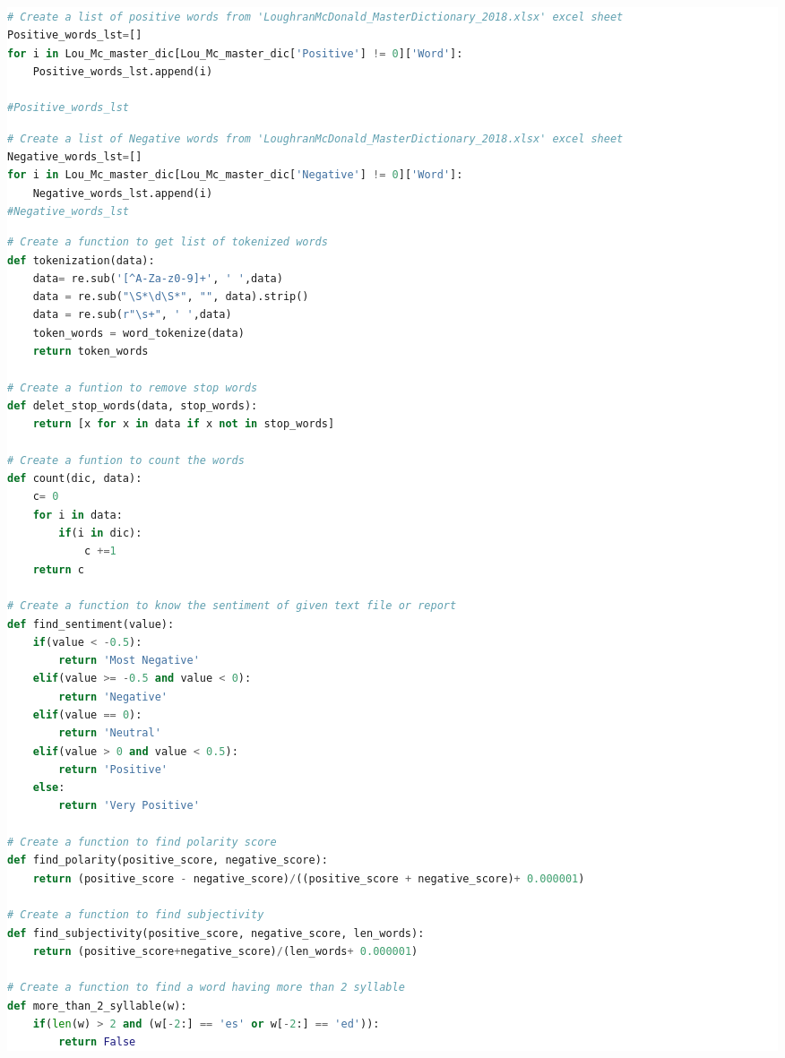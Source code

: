 


```python
# Create a list of positive words from 'LoughranMcDonald_MasterDictionary_2018.xlsx' excel sheet
Positive_words_lst=[]
for i in Lou_Mc_master_dic[Lou_Mc_master_dic['Positive'] != 0]['Word']:
    Positive_words_lst.append(i)

#Positive_words_lst   
```


```python
# Create a list of Negative words from 'LoughranMcDonald_MasterDictionary_2018.xlsx' excel sheet
Negative_words_lst=[]
for i in Lou_Mc_master_dic[Lou_Mc_master_dic['Negative'] != 0]['Word']:
    Negative_words_lst.append(i)
#Negative_words_lst
```


```python
# Create a function to get list of tokenized words
def tokenization(data):
    data= re.sub('[^A-Za-z0-9]+', ' ',data)
    data = re.sub("\S*\d\S*", "", data).strip()
    data = re.sub(r"\s+", ' ',data)
    token_words = word_tokenize(data)
    return token_words

# Create a funtion to remove stop words
def delet_stop_words(data, stop_words):
    return [x for x in data if x not in stop_words]

# Create a funtion to count the words    
def count(dic, data):
    c= 0
    for i in data:
        if(i in dic):
            c +=1
    return c

# Create a function to know the sentiment of given text file or report
def find_sentiment(value):
    if(value < -0.5):
        return 'Most Negative'
    elif(value >= -0.5 and value < 0):
        return 'Negative'
    elif(value == 0):
        return 'Neutral'
    elif(value > 0 and value < 0.5):
        return 'Positive'
    else:
        return 'Very Positive'
    
# Create a function to find polarity score
def find_polarity(positive_score, negative_score):
    return (positive_score - negative_score)/((positive_score + negative_score)+ 0.000001)
     
# Create a function to find subjectivity
def find_subjectivity(positive_score, negative_score, len_words):
    return (positive_score+negative_score)/(len_words+ 0.000001)

# Create a function to find a word having more than 2 syllable
def more_than_2_syllable(w):
    if(len(w) > 2 and (w[-2:] == 'es' or w[-2:] == 'ed')):
        return False
```